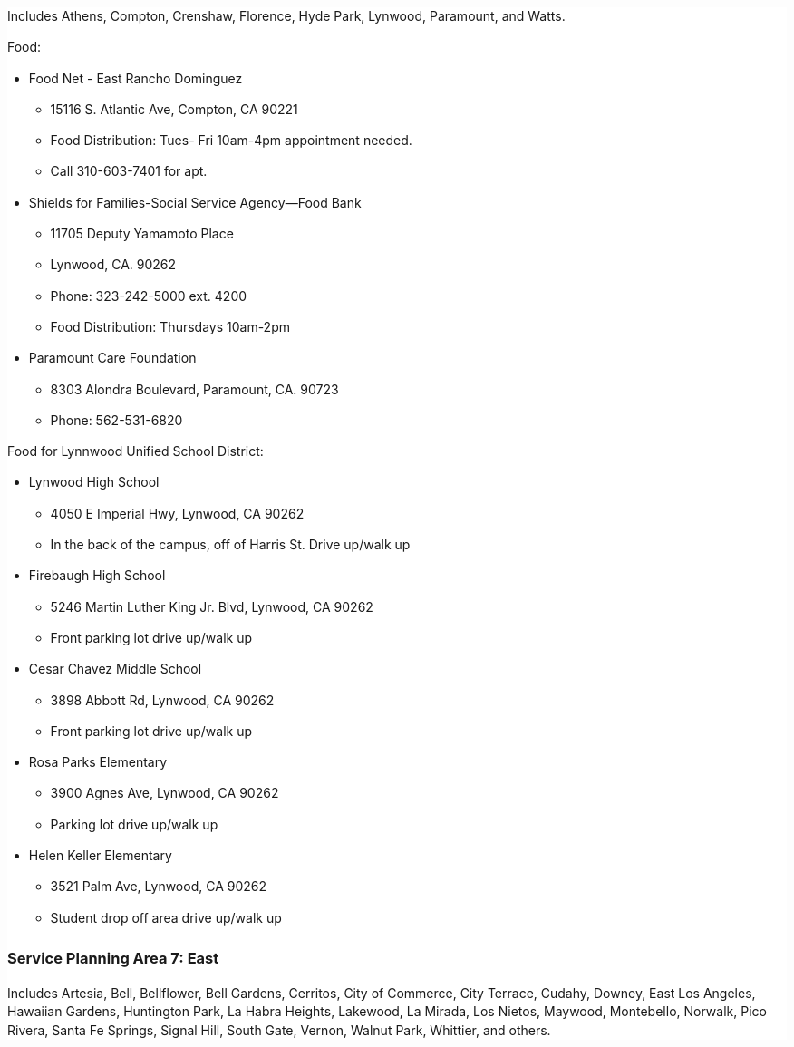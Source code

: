 Includes Athens, Compton, Crenshaw, Florence, Hyde Park, Lynwood, Paramount, and Watts.

Food:

* Food Net - East Rancho Dominguez

  * 15116 S. Atlantic Ave, Compton, CA 90221

  * Food Distribution: Tues- Fri 10am-4pm appointment needed.

  * Call 310-603-7401 for apt.

* Shields for Families-Social Service Agency—Food Bank

  * 11705 Deputy Yamamoto Place

  * Lynwood, CA. 90262

  * Phone: 323-242-5000 ext. 4200

  * Food Distribution: Thursdays 10am-2pm

* Paramount Care Foundation

  * 8303 Alondra Boulevard, Paramount, CA. 90723

  * Phone: 562-531-6820

Food for Lynnwood Unified School District:

* Lynwood High School

  * 4050 E Imperial Hwy, Lynwood, CA 90262

  * In the back of the campus, off of Harris St. Drive up/walk up

* Firebaugh High School

  * 5246 Martin Luther King Jr. Blvd, Lynwood, CA 90262

  * Front parking lot drive up/walk up

* Cesar Chavez Middle School

  * 3898 Abbott Rd, Lynwood, CA 90262

  * Front parking lot drive up/walk up

* Rosa Parks Elementary

  * 3900 Agnes Ave, Lynwood, CA 90262

  * Parking lot drive up/walk up

* Helen Keller Elementary

  * 3521 Palm Ave, Lynwood, CA 90262

  * Student drop off area drive up/walk up

### Service Planning Area 7: East

Includes Artesia, Bell, Bellflower, Bell Gardens, Cerritos, City of Commerce, City Terrace, Cudahy, Downey, East Los Angeles, Hawaiian Gardens, Huntington Park, La Habra Heights, Lakewood, La Mirada, Los Nietos, Maywood, Montebello, Norwalk, Pico Rivera, Santa Fe Springs, Signal Hill, South Gate, Vernon, Walnut Park, Whittier, and others.

